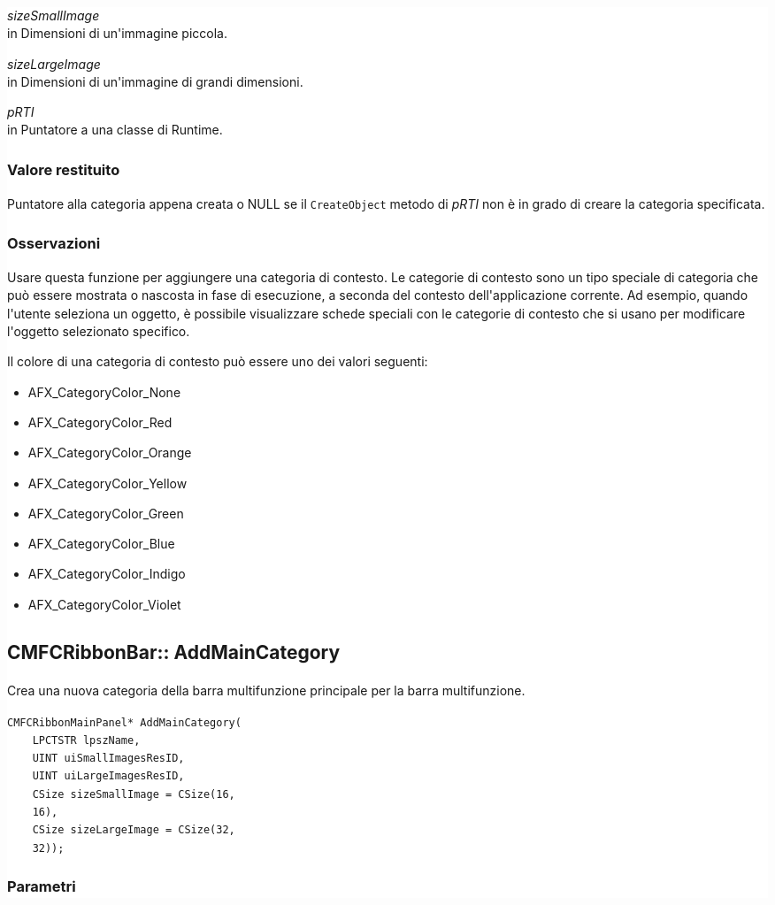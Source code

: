 *sizeSmallImage*<br/>
in Dimensioni di un'immagine piccola.

*sizeLargeImage*<br/>
in Dimensioni di un'immagine di grandi dimensioni.

*pRTI*<br/>
in Puntatore a una classe di Runtime.

### <a name="return-value"></a>Valore restituito

Puntatore alla categoria appena creata o NULL se il `CreateObject` metodo di *pRTI* non è in grado di creare la categoria specificata.

### <a name="remarks"></a>Osservazioni

Usare questa funzione per aggiungere una categoria di contesto. Le categorie di contesto sono un tipo speciale di categoria che può essere mostrata o nascosta in fase di esecuzione, a seconda del contesto dell'applicazione corrente. Ad esempio, quando l'utente seleziona un oggetto, è possibile visualizzare schede speciali con le categorie di contesto che si usano per modificare l'oggetto selezionato specifico.

Il colore di una categoria di contesto può essere uno dei valori seguenti:

- AFX_CategoryColor_None

- AFX_CategoryColor_Red

- AFX_CategoryColor_Orange

- AFX_CategoryColor_Yellow

- AFX_CategoryColor_Green

- AFX_CategoryColor_Blue

- AFX_CategoryColor_Indigo

- AFX_CategoryColor_Violet

## <a name="cmfcribbonbaraddmaincategory"></a><a name="addmaincategory"></a> CMFCRibbonBar:: AddMainCategory

Crea una nuova categoria della barra multifunzione principale per la barra multifunzione.

```
CMFCRibbonMainPanel* AddMainCategory(
    LPCTSTR lpszName,
    UINT uiSmallImagesResID,
    UINT uiLargeImagesResID,
    CSize sizeSmallImage = CSize(16,
    16),
    CSize sizeLargeImage = CSize(32,
    32));
```

### <a name="parameters"></a>Parametri
